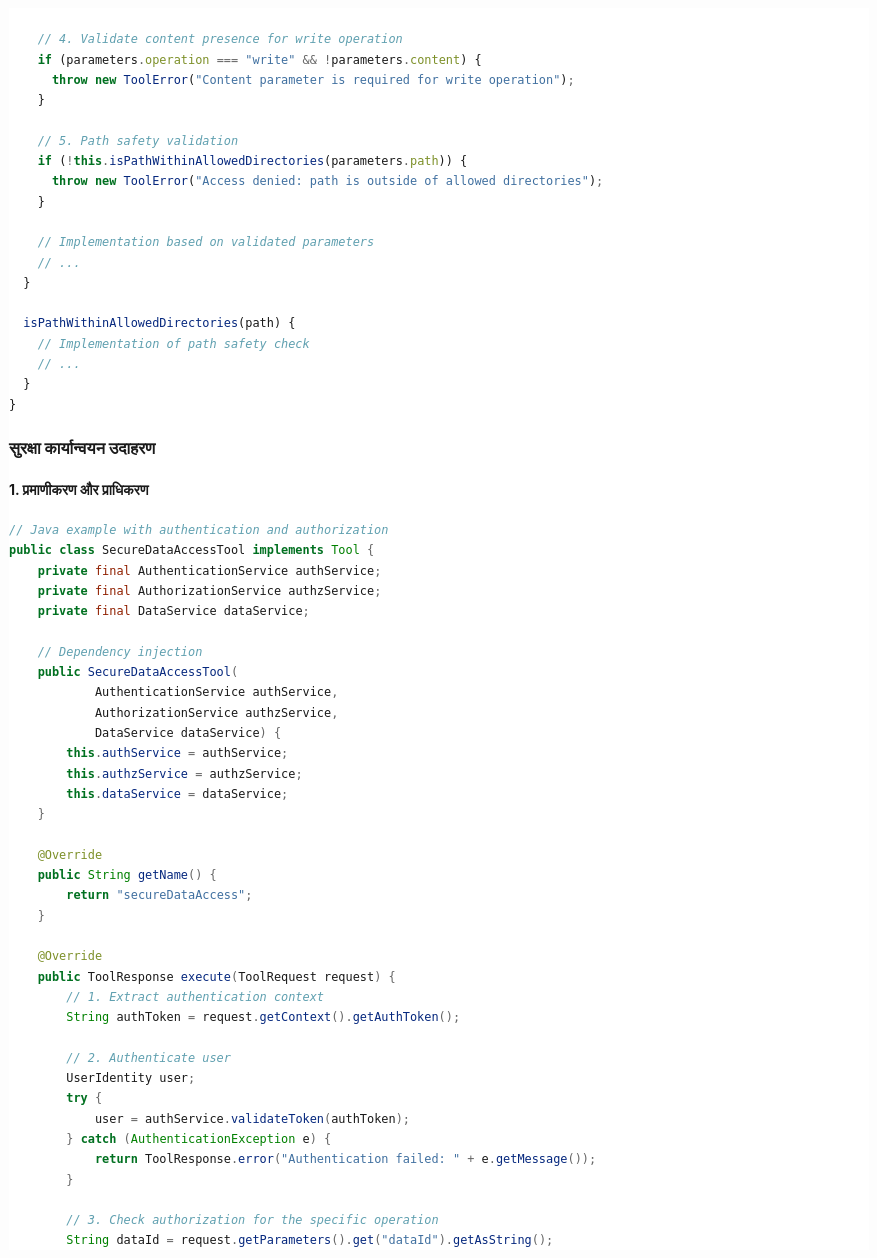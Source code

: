 ```javascript
    
    // 4. Validate content presence for write operation
    if (parameters.operation === "write" && !parameters.content) {
      throw new ToolError("Content parameter is required for write operation");
    }
    
    // 5. Path safety validation
    if (!this.isPathWithinAllowedDirectories(parameters.path)) {
      throw new ToolError("Access denied: path is outside of allowed directories");
    }
    
    // Implementation based on validated parameters
    // ...
  }
  
  isPathWithinAllowedDirectories(path) {
    // Implementation of path safety check
    // ...
  }
}
```

### सुरक्षा कार्यान्वयन उदाहरण

#### 1. प्रमाणीकरण और प्राधिकरण

```java
// Java example with authentication and authorization
public class SecureDataAccessTool implements Tool {
    private final AuthenticationService authService;
    private final AuthorizationService authzService;
    private final DataService dataService;
    
    // Dependency injection
    public SecureDataAccessTool(
            AuthenticationService authService,
            AuthorizationService authzService,
            DataService dataService) {
        this.authService = authService;
        this.authzService = authzService;
        this.dataService = dataService;
    }
    
    @Override
    public String getName() {
        return "secureDataAccess";
    }
    
    @Override
    public ToolResponse execute(ToolRequest request) {
        // 1. Extract authentication context
        String authToken = request.getContext().getAuthToken();
        
        // 2. Authenticate user
        UserIdentity user;
        try {
            user = authService.validateToken(authToken);
        } catch (AuthenticationException e) {
            return ToolResponse.error("Authentication failed: " + e.getMessage());
        }
        
        // 3. Check authorization for the specific operation
        String dataId = request.getParameters().get("dataId").getAsString();
```